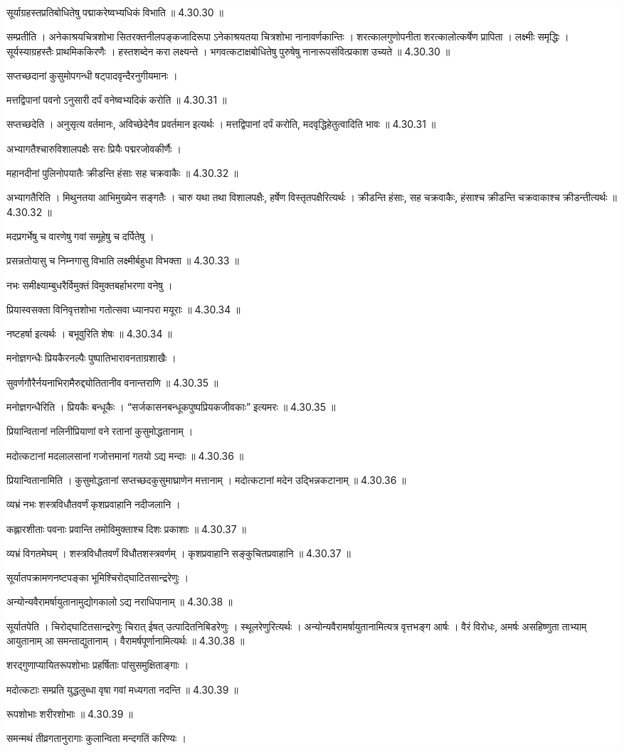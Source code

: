 सूर्याग्रहस्तप्रतिबोधितेषु पद्माकरेष्वभ्यधिकं विभाति ॥ 4.30.30 ॥

सम्प्रतीति । अनेकाश्रयचित्रशोभा सितरक्तनीलपङ्कजादिरूपा ऽनेकाश्रयतया चित्रशोभा नानावर्णकान्तिः । शरत्कालगुणोपनीता शरत्कालोत्कर्षेण प्रापिता । लक्ष्मीः समृद्धिः । सूर्यस्याग्रहस्तैः प्राथमिककिरणैः । हस्तशब्देन करा लक्ष्यन्ते । भगवत्कटाक्षबोधितेषु पुरुषेषु नानारूपसंवित्प्रकाश उच्यते ॥ 4.30.30 ॥

सप्तच्छदानां कुसुमोपगन्धी षट्पादवृन्दैरनुगीयमानः ।

मत्तद्विपानां पवनो ऽनुसारी दर्पं वनेष्वभ्यदिकं करोति ॥ 4.30.31 ॥

सप्तच्छदेति । अनुसृत्य वर्तमानः, अविच्छेदेनैव प्रवर्तमान इत्यर्थः । मत्तद्विपानां दर्पं करोति, मदवृद्धिहेतुत्वादिति भावः ॥ 4.30.31 ॥

अभ्यागतैश्चारुविशालपक्षैः सरः प्रियैः पद्मरजोवकीर्णैः ।

महानदीनां पुलिनोपयातैः क्रीडन्ति हंसाः सह चक्रवाकैः ॥ 4.30.32 ॥

अभ्यागतैरिति । मिथुनतया आभिमुख्येन सङ्गतैः । चारु यथा तथा विशालपक्षैः, हर्षेण विस्तृतपक्षैरित्यर्थः । क्रीडन्ति हंसाः, सह चक्रवाकैः, हंसाश्च क्रीडन्ति चक्रवाकाश्च क्रीडन्तीत्यर्थः ॥ 4.30.32 ॥

मदप्रगर्भेषु च वारणेषु गवां समूहेषु च दर्पितेषु ।

प्रसन्नतोयासु च निम्नगासु विभाति लक्ष्मीर्बहुधा विभक्ता ॥ 4.30.33 ॥

नभः समीक्ष्याम्बुधरैर्विमुक्तं विमुक्तबर्हाभरणा वनेषु ।

प्रियास्वसक्ता विनिवृत्तशोभा गतोत्सवा ध्यानपरा मयूराः ॥ 4.30.34 ॥

नष्टहर्षा इत्यर्थः । बभूवुरिति शेषः ॥ 4.30.34 ॥

मनोज्ञगन्धैः प्रियकैरनल्पैः पुष्पातिभारावनताग्रशाखैः ।

सुवर्णगौरैर्नयनाभिरामैरुद्द्योतितानीव वनान्तराणि ॥ 4.30.35 ॥

मनोज्ञगन्धैरिति । प्रियकैः बन्धूकैः । “सर्जकासनबन्धूकपुष्पप्रियकजीवकाः” इत्यमरः ॥ 4.30.35 ॥

प्रियान्वितानां नलिनीप्रियाणां वने रतानां कुसुमोद्धतानाम् ।

मदोत्कटानां मदलालसानां गजोत्तमानां गतयो ऽद्य मन्दाः ॥ 4.30.36 ॥

प्रियान्वितानामिति । कुसुमोद्धतानां सप्तच्छदकुसुमाघ्राणेन मत्तानाम् । मदोत्कटानां मदेन उद्भिन्नकटानाम् ॥ 4.30.36 ॥

व्यभ्रं नभः शस्त्रविधौतवर्णं कृशप्रवाहानि नदीजलानि ।

कह्लारशीताः पवनाः प्रवान्ति तमोविमुक्ताश्च दिशः प्रकाशाः ॥ 4.30.37 ॥

व्यभ्रं विगतमेघम् । शस्त्रविधौतवर्णं विधौतशस्त्रवर्णम् । कृशप्रवाहानि सङ्कुचितप्रवाहानि ॥ 4.30.37 ॥

सूर्यातपक्रामणनष्टपङ्का भूमिश्चिरोद्घाटितसान्द्ररेणुः ।

अन्योन्यवैरामर्षायुतानामुद्योगकालो ऽद्य नराधिपानाम् ॥ 4.30.38 ॥

सूर्यातपेति । चिरोद्घाटितसान्द्ररेणुः चिरात् ईषत् उत्पादितनिबिडरेणुः । स्थूलरेणुरित्यर्थः । अन्योन्यवैरामर्षायुतानामित्यत्र वृत्तभङ्ग आर्षः । वैरं विरोधः, अमर्षः असहिष्णुता ताभ्याम् आयुतानाम् आ समन्ताद्युतानाम् । वैरामर्षपूर्णानामित्यर्थः ॥ 4.30.38 ॥

शरद्गुणाप्यायितरूपशोभाः प्रहर्षिताः पांसुसमुक्षिताङ्गाः ।

मदोत्कटाः सम्प्रति युद्धलुब्धा वृषा गवां मध्यगता नदन्ति ॥ 4.30.39 ॥

रूपशोभाः शरीरशोभाः ॥ 4.30.39 ॥

समन्मथं तीव्रगतानुरागाः कुलान्विता मन्दगतिं करिण्यः ।
